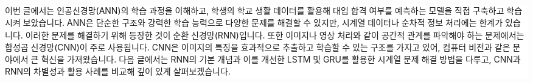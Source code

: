 이번 글에서는 인공신경망(ANN)의 학습 과정을 이해하고, 학생의 학교 생활 데이터를 활용해 대입 합격 여부를 예측하는 모델을 직접 구축하고 학습시켜 보았습니다. ANN은 단순한 구조와 강력한 학습 능력으로 다양한 문제를 해결할 수 있지만, 시계열 데이터나 순차적 정보 처리에는 한계가 있습니다. 이러한 문제를 해결하기 위해 등장한 것이 순환 신경망(RNN)입니다. 또한 이미지나 영상 처리와 같이 공간적 관계를 파악해야 하는 문제에서는 합성곱 신경망(CNN)이 주로 사용됩니다. CNN은 이미지의 특징을 효과적으로 추출하고 학습할 수 있는 구조를 가지고 있어, 컴퓨터 비전과 같은 분야에서 큰 혁신을 가져왔습니다. 다음 글에서는 RNN의 기본 개념과 이를 개선한 LSTM 및 GRU를 활용한 시계열 문제 해결 방법을 다루고, CNN과 RNN의 차별성과 활용 사례를 비교해 깊이 있게 살펴보겠습니다.